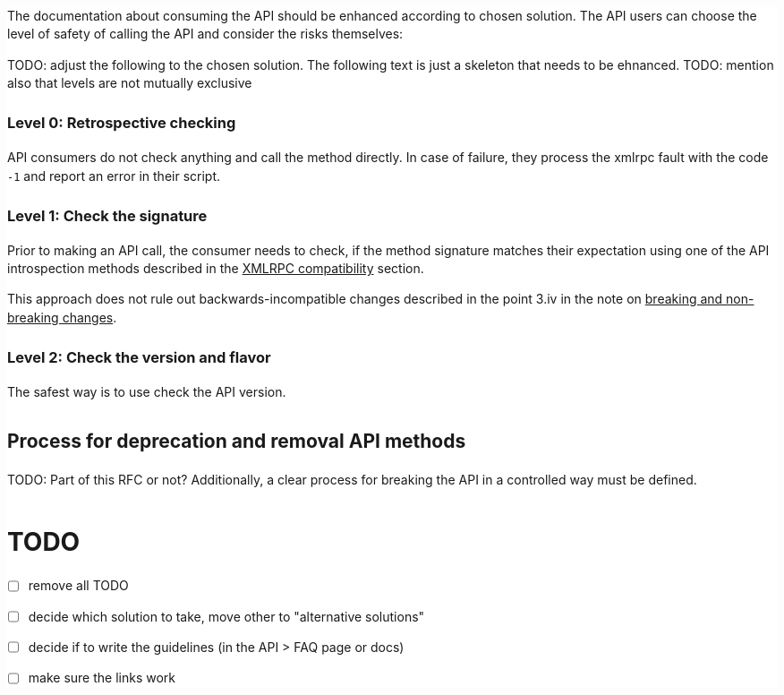 The documentation about consuming the API should be enhanced according
to chosen solution. The API users can choose the level of safety of
calling the API and consider the risks themselves:

TODO: adjust the following to the chosen solution. The following text
is just a skeleton that needs to be ehnanced.
TODO: mention also that levels are not mutually exclusive

### Level 0: Retrospective checking
API consumers do not check anything and call the method directly. In
case of failure, they process the xmlrpc fault with the code `-1` and
report an error in their script.


### Level 1: Check the signature
Prior to making an API call, the consumer needs to check, if the
method signature matches their expectation using one of the API
introspection methods described in the [XMLRPC
compatibility](#xmlrpc-compatibility) section.

This approach does not rule out backwards-incompatible changes
described in the point 3.iv in the note on [breaking and non-breaking
changes](#note-on-breaking-and-non-breaking-changes).


### Level 2: Check the version and flavor
The safest way is to use check the API version.


## Process for deprecation and removal API methods

TODO: Part of this RFC or not?
Additionally, a clear process for breaking the API in a controlled way
must be defined.


# TODO
- [ ] remove all TODO
- [ ] decide which solution to take, move other to "alternative solutions"
- [ ] decide if to write the guidelines (in the API > FAQ page or docs)
- [ ] make sure the links work


[note-xmlrpc]: #note-xmlrpc